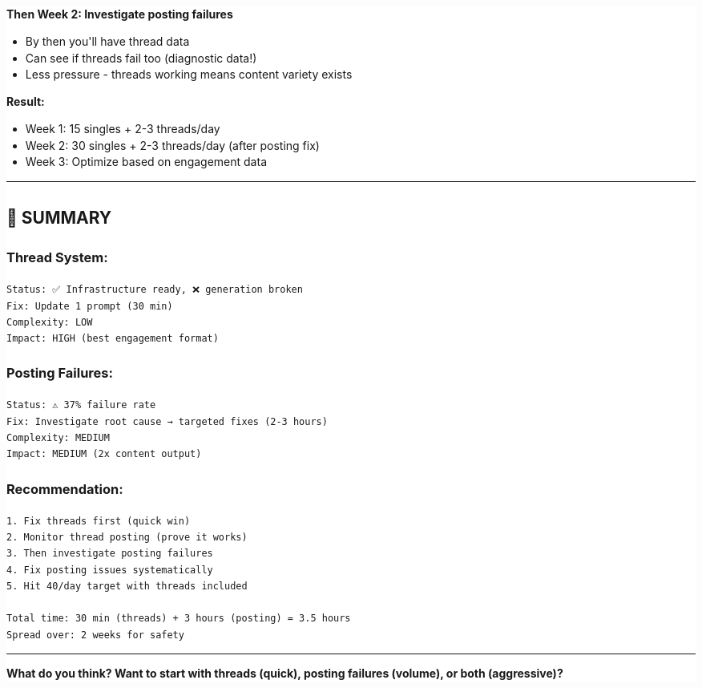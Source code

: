 **Then Week 2: Investigate posting failures**
- By then you'll have thread data
- Can see if threads fail too (diagnostic data!)
- Less pressure - threads working means content variety exists

**Result:**
- Week 1: 15 singles + 2-3 threads/day
- Week 2: 30 singles + 2-3 threads/day (after posting fix)
- Week 3: Optimize based on engagement data

---

## 🎯 SUMMARY

### **Thread System:**
```
Status: ✅ Infrastructure ready, ❌ generation broken
Fix: Update 1 prompt (30 min)
Complexity: LOW
Impact: HIGH (best engagement format)
```

### **Posting Failures:**
```
Status: ⚠️ 37% failure rate
Fix: Investigate root cause → targeted fixes (2-3 hours)
Complexity: MEDIUM
Impact: MEDIUM (2x content output)
```

### **Recommendation:**
```
1. Fix threads first (quick win)
2. Monitor thread posting (prove it works)
3. Then investigate posting failures
4. Fix posting issues systematically
5. Hit 40/day target with threads included

Total time: 30 min (threads) + 3 hours (posting) = 3.5 hours
Spread over: 2 weeks for safety
```

---

**What do you think? Want to start with threads (quick), posting failures (volume), or both (aggressive)?**


